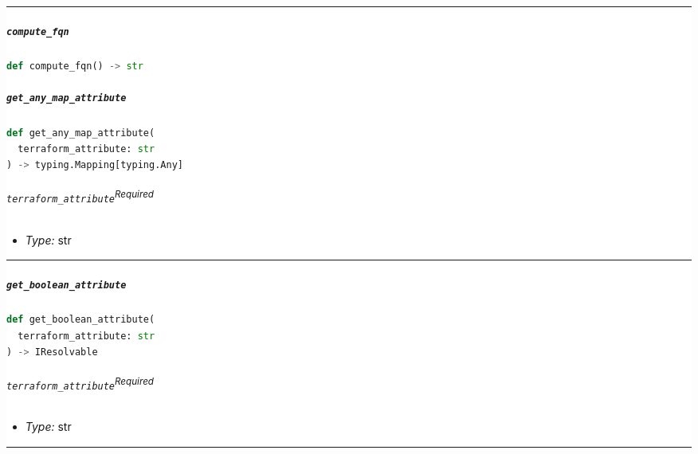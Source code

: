 
---

##### `compute_fqn` <a name="compute_fqn" id="@cdktf/provider-cloudflare.dataCloudflareCustomHostname.DataCloudflareCustomHostnameOwnershipVerificationOutputReference.computeFqn"></a>

```python
def compute_fqn() -> str
```

##### `get_any_map_attribute` <a name="get_any_map_attribute" id="@cdktf/provider-cloudflare.dataCloudflareCustomHostname.DataCloudflareCustomHostnameOwnershipVerificationOutputReference.getAnyMapAttribute"></a>

```python
def get_any_map_attribute(
  terraform_attribute: str
) -> typing.Mapping[typing.Any]
```

###### `terraform_attribute`<sup>Required</sup> <a name="terraform_attribute" id="@cdktf/provider-cloudflare.dataCloudflareCustomHostname.DataCloudflareCustomHostnameOwnershipVerificationOutputReference.getAnyMapAttribute.parameter.terraformAttribute"></a>

- *Type:* str

---

##### `get_boolean_attribute` <a name="get_boolean_attribute" id="@cdktf/provider-cloudflare.dataCloudflareCustomHostname.DataCloudflareCustomHostnameOwnershipVerificationOutputReference.getBooleanAttribute"></a>

```python
def get_boolean_attribute(
  terraform_attribute: str
) -> IResolvable
```

###### `terraform_attribute`<sup>Required</sup> <a name="terraform_attribute" id="@cdktf/provider-cloudflare.dataCloudflareCustomHostname.DataCloudflareCustomHostnameOwnershipVerificationOutputReference.getBooleanAttribute.parameter.terraformAttribute"></a>

- *Type:* str

---

